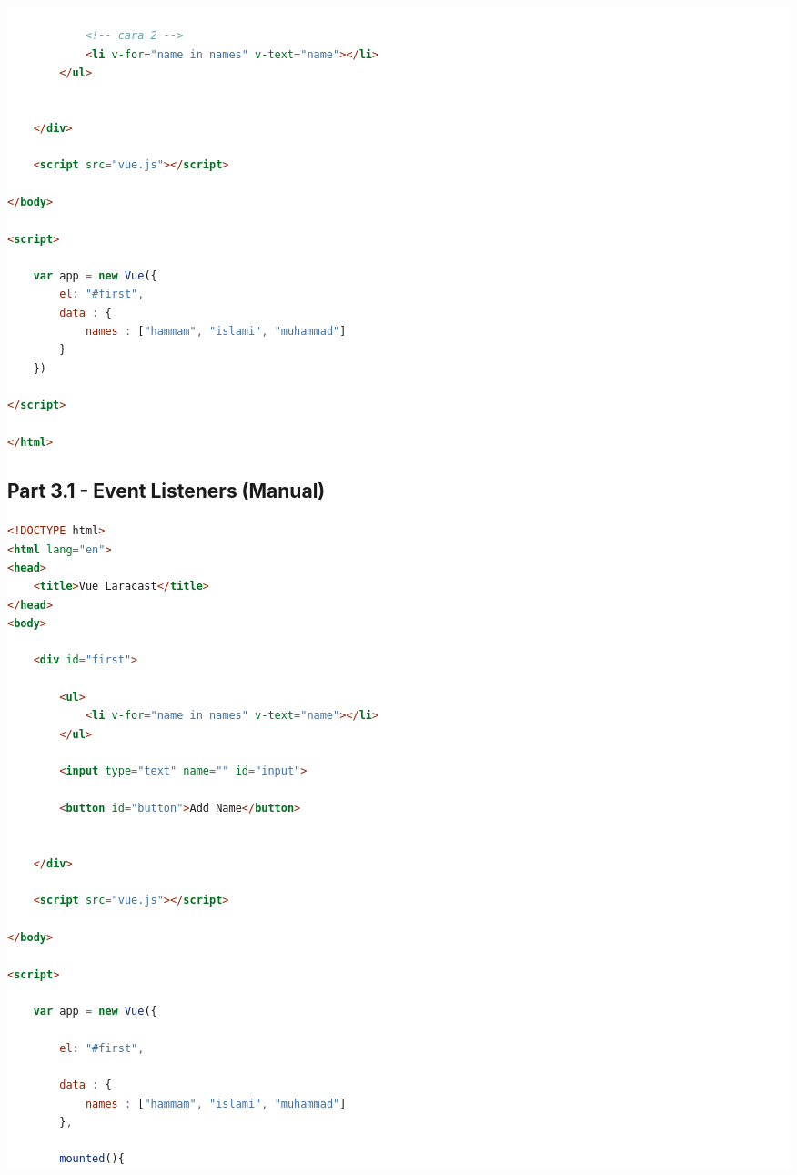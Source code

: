 ```html

            <!-- cara 2 -->
            <li v-for="name in names" v-text="name"></li> 
        </ul>


    </div>

    <script src="vue.js"></script>

</body>

<script>

    var app = new Vue({
        el: "#first",
        data : {
            names : ["hammam", "islami", "muhammad"]
        }
    })

</script>

</html>
```
## Part 3.1 - Event Listeners (Manual)
```html
<!DOCTYPE html>
<html lang="en">
<head>
    <title>Vue Laracast</title>
</head>
<body>

    <div id="first">
        
        <ul>        
            <li v-for="name in names" v-text="name"></li> 
        </ul>

        <input type="text" name="" id="input">

        <button id="button">Add Name</button>
        

    </div>

    <script src="vue.js"></script>

</body>

<script>

    var app = new Vue({
        
        el: "#first",
        
        data : {
            names : ["hammam", "islami", "muhammad"]
        },

        mounted(){
```